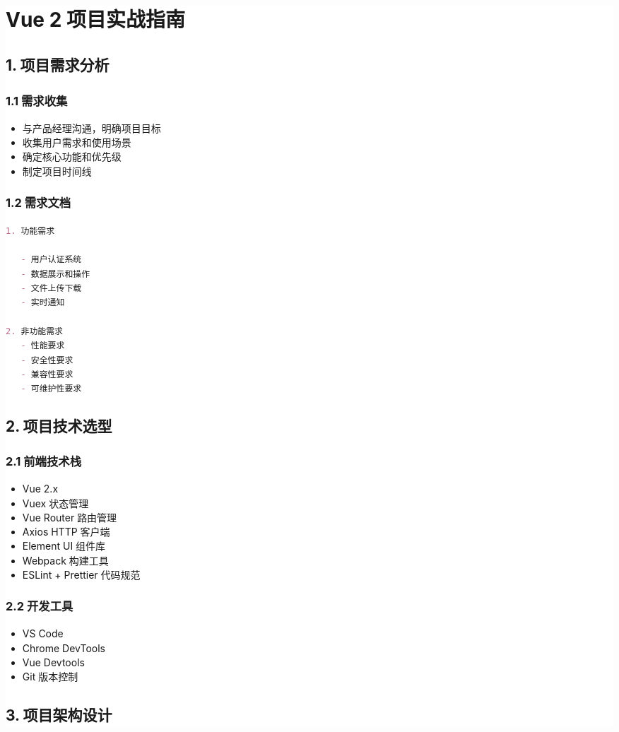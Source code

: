 # Vue 2 项目实战指南

## 1. 项目需求分析

### 1.1 需求收集

- 与产品经理沟通，明确项目目标
- 收集用户需求和使用场景
- 确定核心功能和优先级
- 制定项目时间线

### 1.2 需求文档

```markdown
1. 功能需求

   - 用户认证系统
   - 数据展示和操作
   - 文件上传下载
   - 实时通知

2. 非功能需求
   - 性能要求
   - 安全性要求
   - 兼容性要求
   - 可维护性要求
```

## 2. 项目技术选型

### 2.1 前端技术栈

- Vue 2.x
- Vuex 状态管理
- Vue Router 路由管理
- Axios HTTP 客户端
- Element UI 组件库
- Webpack 构建工具
- ESLint + Prettier 代码规范

### 2.2 开发工具

- VS Code
- Chrome DevTools
- Vue Devtools
- Git 版本控制

## 3. 项目架构设计
